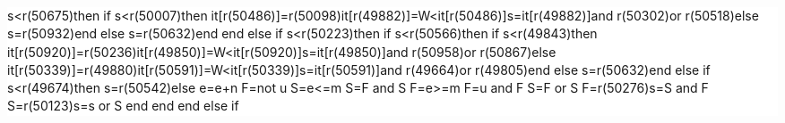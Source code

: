 s<r(50675)then if s<r(50007)then it[r(50486)]=r(50098)it[r(49882)]=W<it[r(50486)]s=it[r(49882)]and r(50302)or r(50518)else s=r(50932)end else s=r(50632)end end else if s<r(50223)then if s<r(50566)then if s<r(49843)then it[r(50920)]=r(50236)it[r(49850)]=W<it[r(50920)]s=it[r(49850)]and r(50958)or r(50867)else it[r(50339)]=r(49880)it[r(50591)]=W<it[r(50339)]s=it[r(50591)]and r(49664)or r(49805)end else s=r(50632)end else if s<r(49674)then s=r(50542)else e=e+n F=not u S=e<=m S=F and S F=e>=m F=u and F S=F or S F=r(50276)s=S and F S=r(50123)s=s or S end end end else if